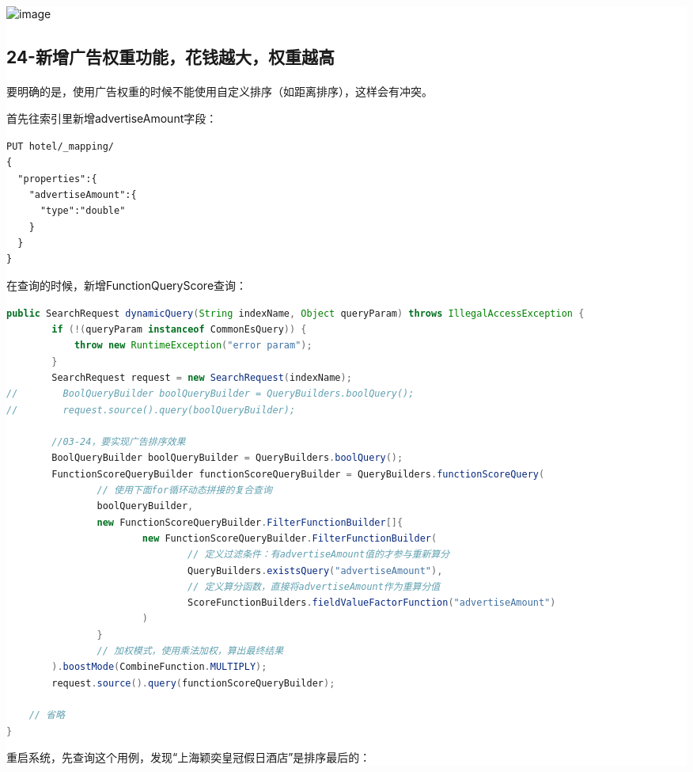 ![image](https://user-images.githubusercontent.com/48977889/168413775-bfe3c870-4c19-4711-935e-6af0e0118347.png)

## 24-新增广告权重功能，花钱越大，权重越高

要明确的是，使用广告权重的时候不能使用自定义排序（如距离排序），这样会有冲突。

首先往索引里新增advertiseAmount字段：

```
PUT hotel/_mapping/
{
  "properties":{
    "advertiseAmount":{
      "type":"double"
    }
  }
}
```

在查询的时候，新增FunctionQueryScore查询：

```java
public SearchRequest dynamicQuery(String indexName, Object queryParam) throws IllegalAccessException {
        if (!(queryParam instanceof CommonEsQuery)) {
            throw new RuntimeException("error param");
        }
        SearchRequest request = new SearchRequest(indexName);
//        BoolQueryBuilder boolQueryBuilder = QueryBuilders.boolQuery();
//        request.source().query(boolQueryBuilder);

        //03-24，要实现广告排序效果
        BoolQueryBuilder boolQueryBuilder = QueryBuilders.boolQuery();
        FunctionScoreQueryBuilder functionScoreQueryBuilder = QueryBuilders.functionScoreQuery(
                // 使用下面for循环动态拼接的复合查询
                boolQueryBuilder,
                new FunctionScoreQueryBuilder.FilterFunctionBuilder[]{
                        new FunctionScoreQueryBuilder.FilterFunctionBuilder(
                                // 定义过滤条件：有advertiseAmount值的才参与重新算分
                                QueryBuilders.existsQuery("advertiseAmount"),
                                // 定义算分函数，直接将advertiseAmount作为重算分值
                                ScoreFunctionBuilders.fieldValueFactorFunction("advertiseAmount")
                        )
                }
                // 加权模式，使用乘法加权，算出最终结果
        ).boostMode(CombineFunction.MULTIPLY);
        request.source().query(functionScoreQueryBuilder);
    
    // 省略
}
```

重启系统，先查询这个用例，发现“上海颖奕皇冠假日酒店”是排序最后的：
